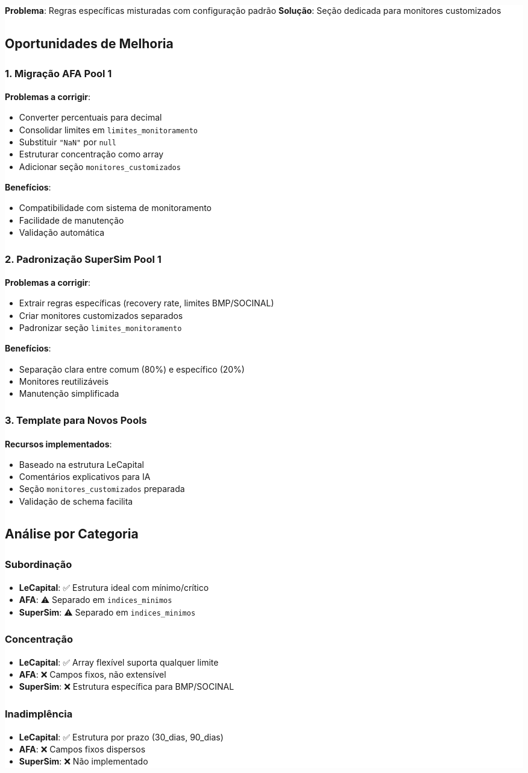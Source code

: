 **Problema**: Regras específicas misturadas com configuração padrão
**Solução**: Seção dedicada para monitores customizados

## Oportunidades de Melhoria

### 1. **Migração AFA Pool 1**
**Problemas a corrigir**:
- Converter percentuais para decimal
- Consolidar limites em `limites_monitoramento`
- Substituir `"NaN"` por `null`
- Estruturar concentração como array
- Adicionar seção `monitores_customizados`

**Benefícios**:
- Compatibilidade com sistema de monitoramento
- Facilidade de manutenção
- Validação automática

### 2. **Padronização SuperSim Pool 1**
**Problemas a corrigir**:
- Extrair regras específicas (recovery rate, limites BMP/SOCINAL)
- Criar monitores customizados separados
- Padronizar seção `limites_monitoramento`

**Benefícios**:
- Separação clara entre comum (80%) e específico (20%)
- Monitores reutilizáveis
- Manutenção simplificada

### 3. **Template para Novos Pools**
**Recursos implementados**:
- Baseado na estrutura LeCapital
- Comentários explicativos para IA
- Seção `monitores_customizados` preparada
- Validação de schema facilita

## Análise por Categoria

### Subordinação
- **LeCapital**: ✅ Estrutura ideal com mínimo/crítico
- **AFA**: ⚠️ Separado em `indices_minimos`
- **SuperSim**: ⚠️ Separado em `indices_minimos`

### Concentração
- **LeCapital**: ✅ Array flexível suporta qualquer limite
- **AFA**: ❌ Campos fixos, não extensível
- **SuperSim**: ❌ Estrutura específica para BMP/SOCINAL

### Inadimplência
- **LeCapital**: ✅ Estrutura por prazo (30_dias, 90_dias)
- **AFA**: ❌ Campos fixos dispersos
- **SuperSim**: ❌ Não implementado
